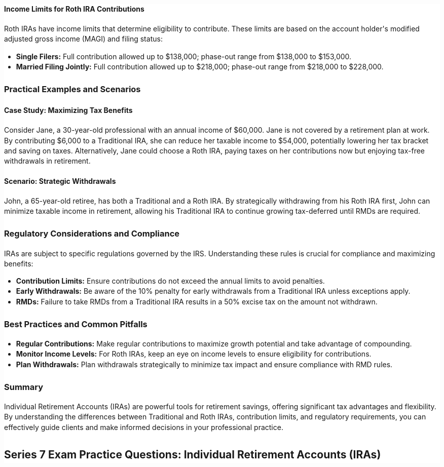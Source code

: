 #### Income Limits for Roth IRA Contributions

Roth IRAs have income limits that determine eligibility to contribute. These limits are based on the account holder's modified adjusted gross income (MAGI) and filing status:

- **Single Filers:** Full contribution allowed up to $138,000; phase-out range from $138,000 to $153,000.
- **Married Filing Jointly:** Full contribution allowed up to $218,000; phase-out range from $218,000 to $228,000.

### Practical Examples and Scenarios

#### Case Study: Maximizing Tax Benefits

Consider Jane, a 30-year-old professional with an annual income of $60,000. Jane is not covered by a retirement plan at work. By contributing $6,000 to a Traditional IRA, she can reduce her taxable income to $54,000, potentially lowering her tax bracket and saving on taxes. Alternatively, Jane could choose a Roth IRA, paying taxes on her contributions now but enjoying tax-free withdrawals in retirement.

#### Scenario: Strategic Withdrawals

John, a 65-year-old retiree, has both a Traditional and a Roth IRA. By strategically withdrawing from his Roth IRA first, John can minimize taxable income in retirement, allowing his Traditional IRA to continue growing tax-deferred until RMDs are required.

### Regulatory Considerations and Compliance

IRAs are subject to specific regulations governed by the IRS. Understanding these rules is crucial for compliance and maximizing benefits:

- **Contribution Limits:** Ensure contributions do not exceed the annual limits to avoid penalties.
- **Early Withdrawals:** Be aware of the 10% penalty for early withdrawals from a Traditional IRA unless exceptions apply.
- **RMDs:** Failure to take RMDs from a Traditional IRA results in a 50% excise tax on the amount not withdrawn.

### Best Practices and Common Pitfalls

- **Regular Contributions:** Make regular contributions to maximize growth potential and take advantage of compounding.
- **Monitor Income Levels:** For Roth IRAs, keep an eye on income levels to ensure eligibility for contributions.
- **Plan Withdrawals:** Plan withdrawals strategically to minimize tax impact and ensure compliance with RMD rules.

### Summary

Individual Retirement Accounts (IRAs) are powerful tools for retirement savings, offering significant tax advantages and flexibility. By understanding the differences between Traditional and Roth IRAs, contribution limits, and regulatory requirements, you can effectively guide clients and make informed decisions in your professional practice.

## Series 7 Exam Practice Questions: Individual Retirement Accounts (IRAs)

